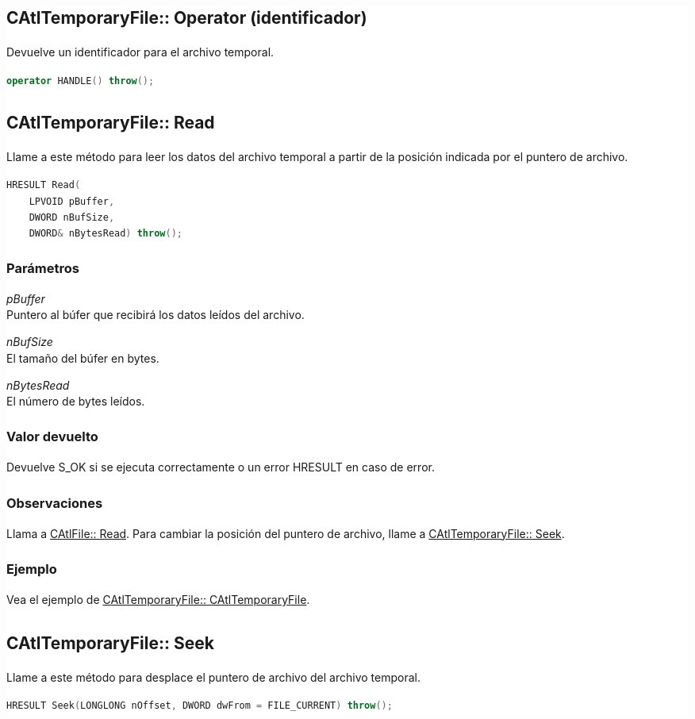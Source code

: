 ## <a name="catltemporaryfileoperator-handle"></a><a name="operator_handle"></a>CAtlTemporaryFile:: Operator (identificador)

Devuelve un identificador para el archivo temporal.

```cpp
operator HANDLE() throw();
```

## <a name="catltemporaryfileread"></a><a name="read"></a>CAtlTemporaryFile:: Read

Llame a este método para leer los datos del archivo temporal a partir de la posición indicada por el puntero de archivo.

```cpp
HRESULT Read(
    LPVOID pBuffer,
    DWORD nBufSize,
    DWORD& nBytesRead) throw();
```

### <a name="parameters"></a>Parámetros

*pBuffer*<br/>
Puntero al búfer que recibirá los datos leídos del archivo.

*nBufSize*<br/>
El tamaño del búfer en bytes.

*nBytesRead*<br/>
El número de bytes leídos.

### <a name="return-value"></a>Valor devuelto

Devuelve S_OK si se ejecuta correctamente o un error HRESULT en caso de error.

### <a name="remarks"></a>Observaciones

Llama a [CAtlFile:: Read](../../atl/reference/catlfile-class.md#read). Para cambiar la posición del puntero de archivo, llame a [CAtlTemporaryFile:: Seek](#seek).

### <a name="example"></a>Ejemplo

Vea el ejemplo de [CAtlTemporaryFile:: CAtlTemporaryFile](#catltemporaryfile).

## <a name="catltemporaryfileseek"></a><a name="seek"></a>CAtlTemporaryFile:: Seek

Llame a este método para desplace el puntero de archivo del archivo temporal.

```cpp
HRESULT Seek(LONGLONG nOffset, DWORD dwFrom = FILE_CURRENT) throw();
```
